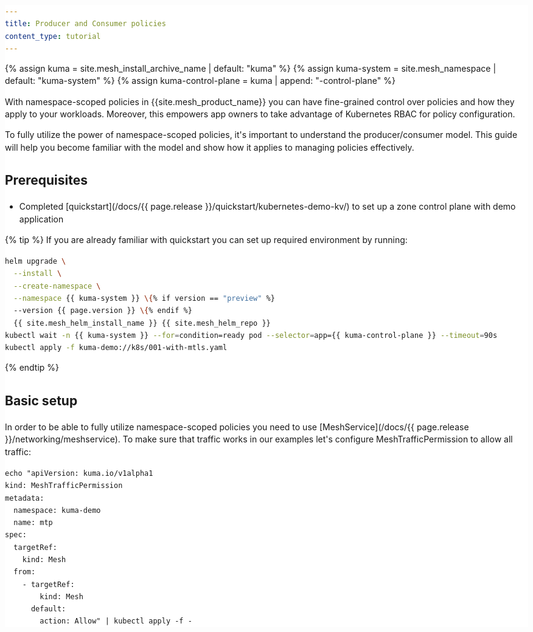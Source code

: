 ```yaml
---
title: Producer and Consumer policies
content_type: tutorial
---
```


{% assign kuma = site.mesh_install_archive_name | default: "kuma" %}
{% assign kuma-system = site.mesh_namespace | default: "kuma-system" %}
{% assign kuma-control-plane = kuma | append: "-control-plane" %}

With namespace-scoped policies in {{site.mesh_product_name}} you can have fine-grained control over policies and how they apply to your workloads. Moreover, this empowers app owners to take advantage of Kubernetes RBAC for policy configuration.

To fully utilize the power of namespace-scoped policies, it's important to understand the producer/consumer model.
This guide will help you become familiar with the model and show how it applies to managing policies effectively.

## Prerequisites

- Completed [quickstart](/docs/{{ page.release }}/quickstart/kubernetes-demo-kv/) to set up a zone control plane with demo application

{% tip %}
If you are already familiar with quickstart you can set up required environment by running:

```sh
helm upgrade \
  --install \
  --create-namespace \
  --namespace {{ kuma-system }} \{% if version == "preview" %}
  --version {{ page.version }} \{% endif %}
  {{ site.mesh_helm_install_name }} {{ site.mesh_helm_repo }}
kubectl wait -n {{ kuma-system }} --for=condition=ready pod --selector=app={{ kuma-control-plane }} --timeout=90s
kubectl apply -f kuma-demo://k8s/001-with-mtls.yaml
```
{% endtip %}

## Basic setup

In order to be able to fully utilize namespace-scoped policies you need to use [MeshService](/docs/{{ page.release }}/networking/meshservice). 
To make sure that traffic works in our examples let's configure MeshTrafficPermission to allow all traffic:

```shell
echo "apiVersion: kuma.io/v1alpha1
kind: MeshTrafficPermission
metadata:
  namespace: kuma-demo
  name: mtp
spec:
  targetRef:
    kind: Mesh
  from:
    - targetRef:
        kind: Mesh
      default:
        action: Allow" | kubectl apply -f -
```
